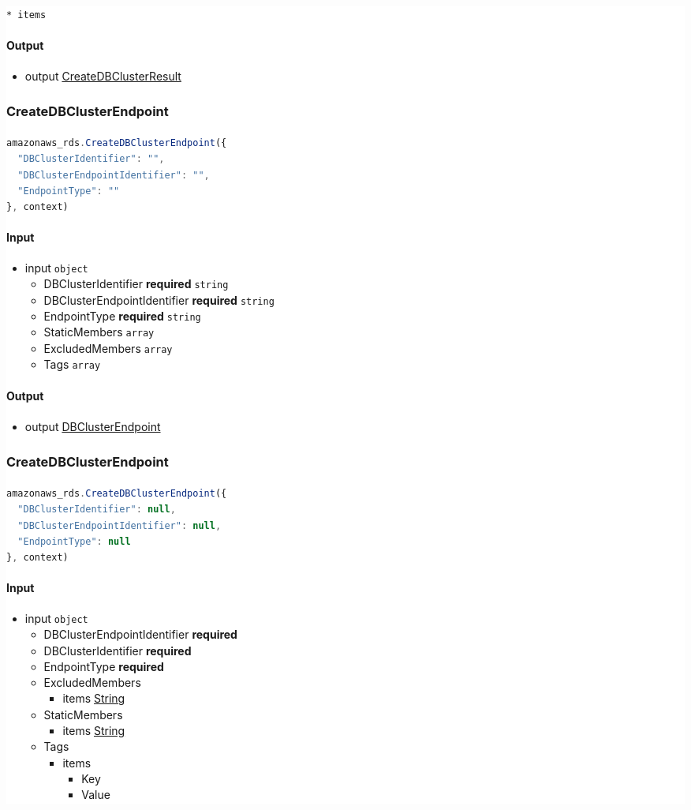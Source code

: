    * items

#### Output
* output [CreateDBClusterResult](#createdbclusterresult)

### CreateDBClusterEndpoint



```js
amazonaws_rds.CreateDBClusterEndpoint({
  "DBClusterIdentifier": "",
  "DBClusterEndpointIdentifier": "",
  "EndpointType": ""
}, context)
```

#### Input
* input `object`
  * DBClusterIdentifier **required** `string`
  * DBClusterEndpointIdentifier **required** `string`
  * EndpointType **required** `string`
  * StaticMembers `array`
  * ExcludedMembers `array`
  * Tags `array`

#### Output
* output [DBClusterEndpoint](#dbclusterendpoint)

### CreateDBClusterEndpoint



```js
amazonaws_rds.CreateDBClusterEndpoint({
  "DBClusterIdentifier": null,
  "DBClusterEndpointIdentifier": null,
  "EndpointType": null
}, context)
```

#### Input
* input `object`
  * DBClusterEndpointIdentifier **required**
  * DBClusterIdentifier **required**
  * EndpointType **required**
  * ExcludedMembers
    * items [String](#string)
  * StaticMembers
    * items [String](#string)
  * Tags
    * items
      * Key
      * Value
